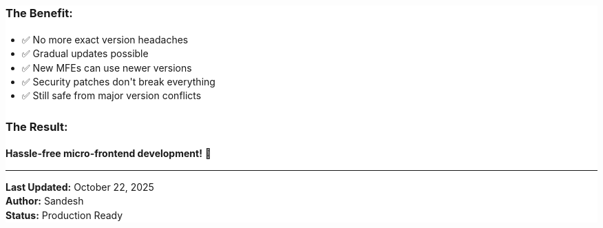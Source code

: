 ### **The Benefit:**
- ✅ No more exact version headaches
- ✅ Gradual updates possible
- ✅ New MFEs can use newer versions
- ✅ Security patches don't break everything
- ✅ Still safe from major version conflicts

### **The Result:**
**Hassle-free micro-frontend development!** 🎉

---

**Last Updated:** October 22, 2025  
**Author:** Sandesh  
**Status:** Production Ready
